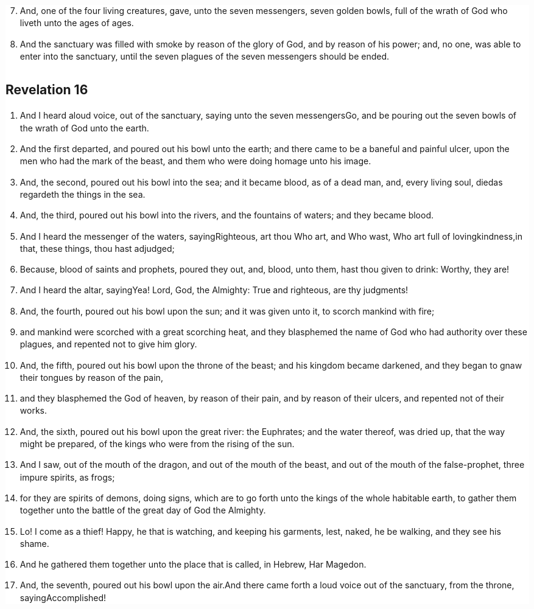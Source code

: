 7. And, one of the four living creatures, gave, unto the seven messengers, seven golden bowls, full of the wrath of God who liveth unto the ages of ages.

8. And the sanctuary was filled with smoke by reason of the glory of God, and by reason of his power; and, no one, was able to enter into the sanctuary, until the seven plagues of the seven messengers should be ended.

## Revelation 16

1. And I heard aloud voice, out of the sanctuary, saying unto the seven messengersGo, and be pouring out the seven bowls of the wrath of God unto the earth.

2. And the first departed, and poured out his bowl unto the earth; and there came to be a baneful and painful ulcer, upon the men who had the mark of the beast, and them who were doing homage unto his image.

3. And, the second, poured out his bowl into the sea; and it became blood, as of a dead man, and, every living soul, diedas regardeth the things in the sea.

4. And, the third, poured out his bowl into the rivers, and the fountains of waters; and they became blood.

5. And I heard the messenger of the waters, sayingRighteous, art thou Who art, and Who wast, Who art full of lovingkindness,in that, these things, thou hast adjudged;

6. Because, blood of saints and prophets, poured they out, and, blood, unto them, hast thou given to drink: Worthy, they are!

7. And I heard the altar, sayingYea! Lord, God, the Almighty: True and righteous, are thy judgments!

8. And, the fourth, poured out his bowl upon the sun; and it was given unto it, to scorch mankind with fire;

9. and mankind were scorched with a great scorching heat, and they blasphemed the name of God who had authority over these plagues, and repented not to give him glory.

10. And, the fifth, poured out his bowl upon the throne of the beast; and his kingdom became darkened, and they began to gnaw their tongues by reason of the pain,

11. and they blasphemed the God of heaven, by reason of their pain, and by reason of their ulcers, and repented not of their works.

12. And, the sixth, poured out his bowl upon the great river:  the  Euphrates; and the water thereof, was dried up, that the way might be prepared, of the kings who were from the rising of the sun.

13. And I saw, out of the mouth of the dragon, and out of the mouth of the beast, and out of the mouth of the false-prophet, three impure spirits, as frogs;

14. for they are spirits of demons, doing signs, which are to go forth unto the kings of the whole habitable earth, to gather them together unto the battle of the great day of God the Almighty.

15. Lo! I come as a thief! Happy, he that is watching, and keeping his garments, lest, naked, he be walking, and they see his shame.

16. And he gathered them together unto the place that is called, in Hebrew, Har Magedon.

17. And, the seventh, poured out his bowl upon the air.And there came forth a loud voice out of the sanctuary, from the throne, sayingAccomplished!
